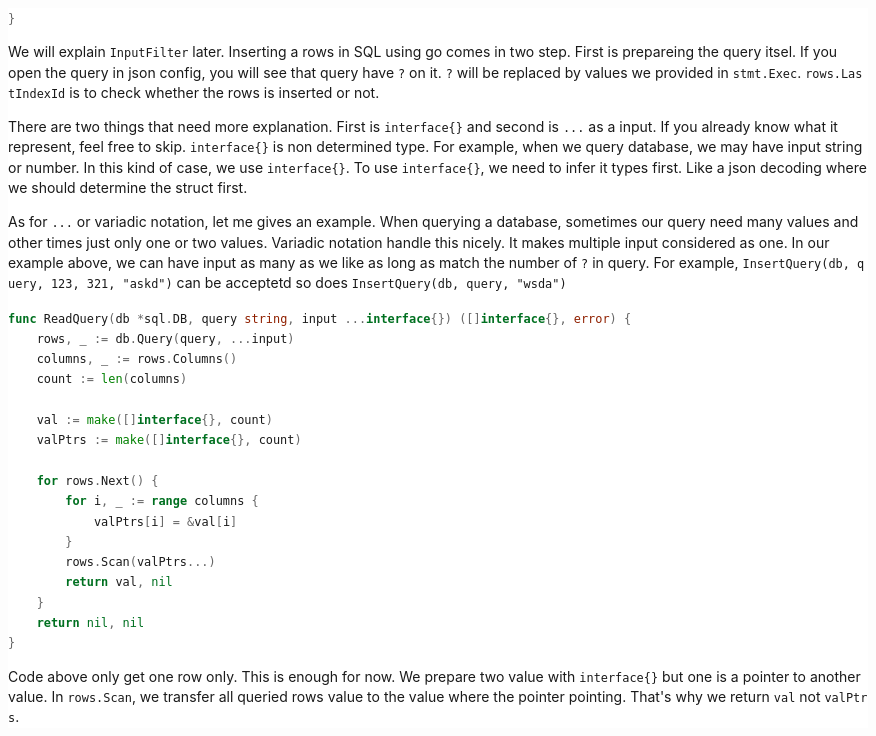```go
}
```
We will explain `InputFilter` later.
Inserting a rows in SQL using go comes in two step.
First is prepareing the query itsel.
If you open the query in json config, you will see that query have `?` on it.
`?` will be replaced by values we provided in `stmt.Exec`.
`rows.LastIndexId` is to check whether the rows is inserted or not.

There are two things that need more explanation.
First is `interface{}` and second is `...` as a input.
If you already know what it represent, feel free to skip.
`interface{}` is non determined type. 
For example, when we query database, we may have input string or number.
In this kind of case, we use `interface{}`. 
To use `interface{}`, we need to infer it types first. 
Like a json decoding where we should determine the struct first.

As for `...` or variadic notation, let me gives an example.
When querying a database, sometimes our query need many values and other times just only one or two values.
Variadic notation handle this nicely.
It makes multiple input considered as one.
In our example above, we can have input as many as we like as long as match the number of `?` in query.
For example, `InsertQuery(db, query, 123, 321, "askd")` can be acceptetd so does `InsertQuery(db, query, "wsda")`


```go
func ReadQuery(db *sql.DB, query string, input ...interface{}) ([]interface{}, error) {
	rows, _ := db.Query(query, ...input)
	columns, _ := rows.Columns()
	count := len(columns)

	val := make([]interface{}, count)
	valPtrs := make([]interface{}, count)

	for rows.Next() {
		for i, _ := range columns {
			valPtrs[i] = &val[i]
		}
		rows.Scan(valPtrs...)
		return val, nil
	}
	return nil, nil
}

```
Code above only get one row only. 
This is enough for now.
We prepare two value with `interface{}` but one is a pointer to another value.
In `rows.Scan`, we transfer all queried rows value to the value where the pointer pointing.
That's why we return `val` not `valPtrs`.
